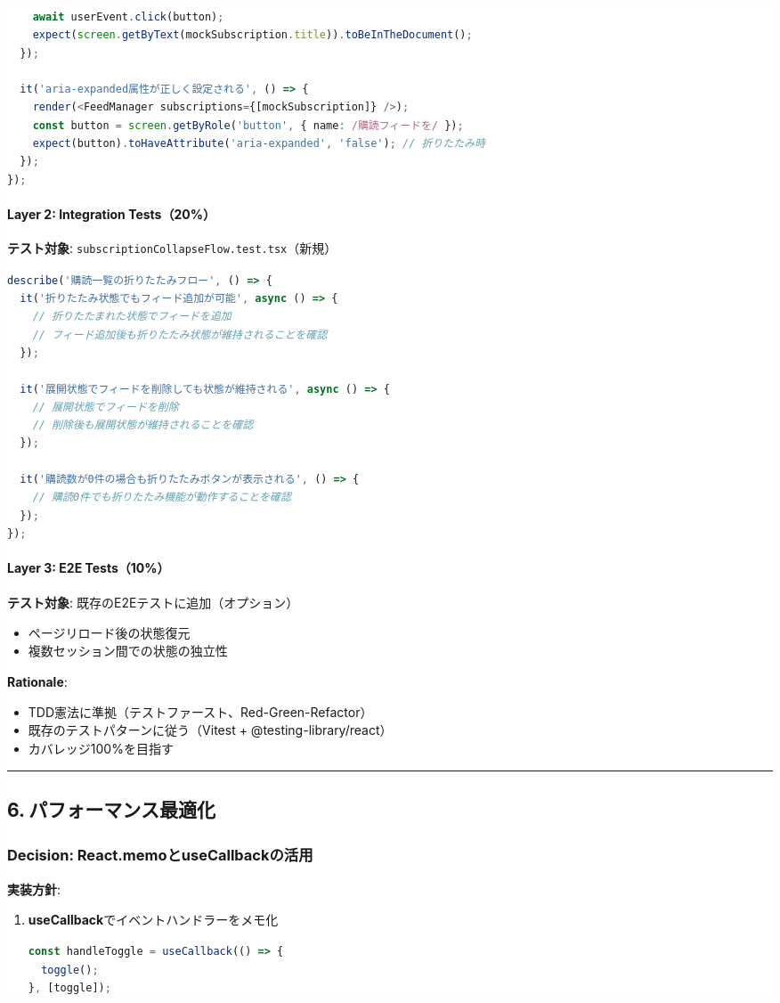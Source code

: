 ```typescript
    await userEvent.click(button);
    expect(screen.getByText(mockSubscription.title)).toBeInTheDocument();
  });

  it('aria-expanded属性が正しく設定される', () => {
    render(<FeedManager subscriptions={[mockSubscription]} />);
    const button = screen.getByRole('button', { name: /購読フィードを/ });
    expect(button).toHaveAttribute('aria-expanded', 'false'); // 折りたたみ時
  });
});
```

#### Layer 2: Integration Tests（20%）

**テスト対象**: `subscriptionCollapseFlow.test.tsx`（新規）
```typescript
describe('購読一覧の折りたたみフロー', () => {
  it('折りたたみ状態でもフィード追加が可能', async () => {
    // 折りたたまれた状態でフィードを追加
    // フィード追加後も折りたたみ状態が維持されることを確認
  });

  it('展開状態でフィードを削除しても状態が維持される', async () => {
    // 展開状態でフィードを削除
    // 削除後も展開状態が維持されることを確認
  });

  it('購読数が0件の場合も折りたたみボタンが表示される', () => {
    // 購読0件でも折りたたみ機能が動作することを確認
  });
});
```

#### Layer 3: E2E Tests（10%）

**テスト対象**: 既存のE2Eテストに追加（オプション）
- ページリロード後の状態復元
- 複数セッション間での状態の独立性

**Rationale**:
- TDD憲法に準拠（テストファースト、Red-Green-Refactor）
- 既存のテストパターンに従う（Vitest + @testing-library/react）
- カバレッジ100%を目指す

---

## 6. パフォーマンス最適化

### Decision: React.memoとuseCallbackの活用

**実装方針**:
1. **useCallback**でイベントハンドラーをメモ化
   ```typescript
   const handleToggle = useCallback(() => {
     toggle();
   }, [toggle]);
   ```
